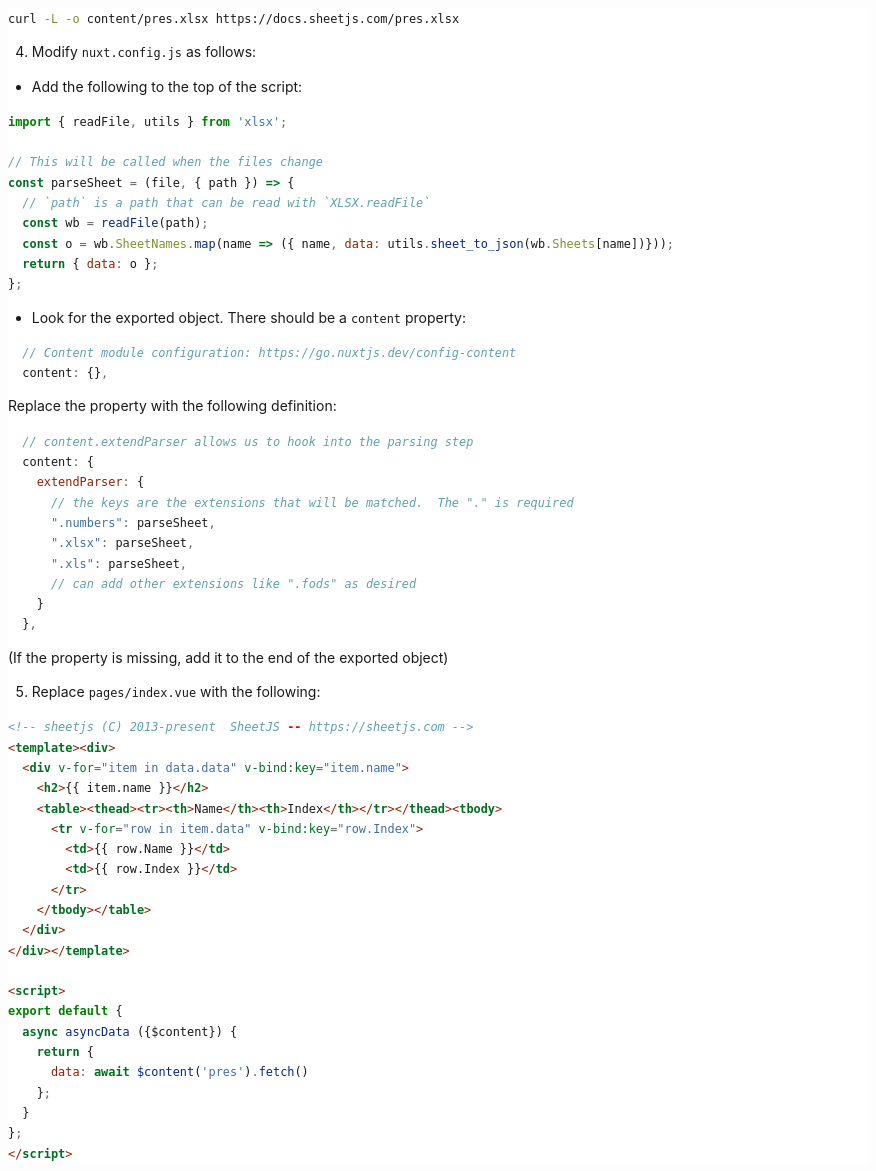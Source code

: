 ```bash
curl -L -o content/pres.xlsx https://docs.sheetjs.com/pres.xlsx
```

4) Modify `nuxt.config.js` as follows:

- Add the following to the top of the script:

```js title="nuxt.config.js (add to top)"
import { readFile, utils } from 'xlsx';

// This will be called when the files change
const parseSheet = (file, { path }) => {
  // `path` is a path that can be read with `XLSX.readFile`
  const wb = readFile(path);
  const o = wb.SheetNames.map(name => ({ name, data: utils.sheet_to_json(wb.Sheets[name])}));
  return { data: o };
};
```

- Look for the exported object.  There should be a `content` property:

```js
  // Content module configuration: https://go.nuxtjs.dev/config-content
  content: {},
```

Replace the property with the following definition:

```js title="nuxt.config.js (replace content key in object)"
  // content.extendParser allows us to hook into the parsing step
  content: {
    extendParser: {
      // the keys are the extensions that will be matched.  The "." is required
      ".numbers": parseSheet,
      ".xlsx": parseSheet,
      ".xls": parseSheet,
      // can add other extensions like ".fods" as desired
    }
  },
```

(If the property is missing, add it to the end of the exported object)

5) Replace `pages/index.vue` with the following:

```html title="pages/index.vue"
<!-- sheetjs (C) 2013-present  SheetJS -- https://sheetjs.com -->
<template><div>
  <div v-for="item in data.data" v-bind:key="item.name">
    <h2>{{ item.name }}</h2>
    <table><thead><tr><th>Name</th><th>Index</th></tr></thead><tbody>
      <tr v-for="row in item.data" v-bind:key="row.Index">
        <td>{{ row.Name }}</td>
        <td>{{ row.Index }}</td>
      </tr>
    </tbody></table>
  </div>
</div></template>

<script>
export default {
  async asyncData ({$content}) {
    return {
      data: await $content('pres').fetch()
    };
  }
};
</script>
```

[^1]: See [`readFile` in "Reading Files"](/docs/api/parse-options)
[^2]: See [`sheet_to_json` in "Utilities"](/docs/api/utilities/array#array-output)
[^3]: See [`extendParser`](https://content.nuxtjs.org/v1/getting-started/configuration#extendparser) in the NuxtJS documentation.
[^4]: See ["Array of Objects" in the VueJS demo](/docs/demos/frontend/vue#array-of-objects)
[^5]: See [`resolve`](https://nodejs.org/api/path.html#pathresolvepaths) in the NodeJS `node:path` documentation
[^6]: See [`readFileSync`](https://nodejs.org/api/fs.html#fsreadfilesyncpath-options) in the NodeJS `node:fs` documentation
[^7]: See [`read` in "Reading Files"](/docs/api/parse-options)
[^8]: See [`sheet_to_json` in "Utilities"](/docs/api/utilities/array#array-output)